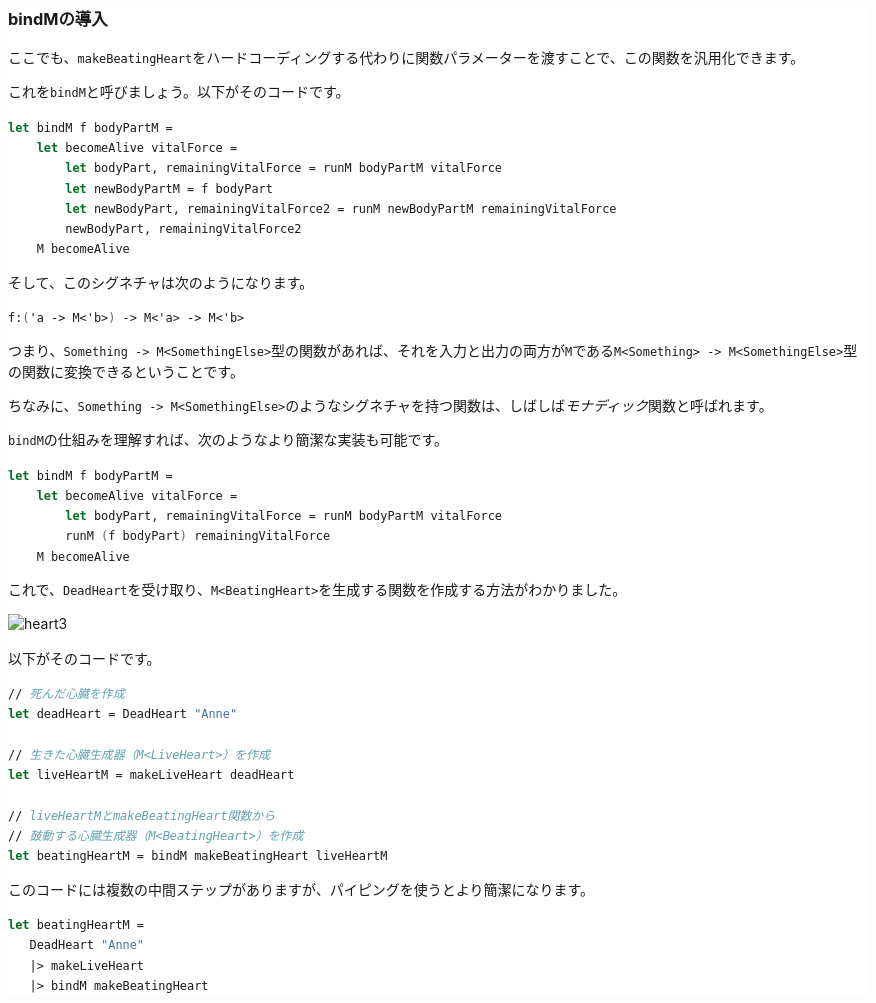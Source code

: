 ### bindMの導入

ここでも、`makeBeatingHeart`をハードコーディングする代わりに関数パラメーターを渡すことで、この関数を汎用化できます。

これを`bindM`と呼びましょう。以下がそのコードです。

```fsharp
let bindM f bodyPartM = 
    let becomeAlive vitalForce = 
        let bodyPart, remainingVitalForce = runM bodyPartM vitalForce 
        let newBodyPartM = f bodyPart 
        let newBodyPart, remainingVitalForce2 = runM newBodyPartM remainingVitalForce 
        newBodyPart, remainingVitalForce2    
    M becomeAlive
```

そして、このシグネチャは次のようになります。

```fsharp
f:('a -> M<'b>) -> M<'a> -> M<'b>
```

つまり、`Something -> M<SomethingElse>`型の関数があれば、それを入力と出力の両方が`M`である`M<Something> -> M<SomethingElse>`型の関数に変換できるということです。

ちなみに、`Something -> M<SomethingElse>`のようなシグネチャを持つ関数は、しばしば*モナディック*関数と呼ばれます。

`bindM`の仕組みを理解すれば、次のようなより簡潔な実装も可能です。

```fsharp
let bindM f bodyPartM = 
    let becomeAlive vitalForce = 
        let bodyPart, remainingVitalForce = runM bodyPartM vitalForce 
        runM (f bodyPart) remainingVitalForce 
    M becomeAlive
```

これで、`DeadHeart`を受け取り、`M<BeatingHeart>`を生成する関数を作成する方法がわかりました。

![heart3](@assets/img/monadster_heart4.png)

以下がそのコードです。

```fsharp
// 死んだ心臓を作成
let deadHeart = DeadHeart "Anne"

// 生きた心臓生成器（M<LiveHeart>）を作成
let liveHeartM = makeLiveHeart deadHeart

// liveHeartMとmakeBeatingHeart関数から
// 鼓動する心臓生成器（M<BeatingHeart>）を作成
let beatingHeartM = bindM makeBeatingHeart liveHeartM 
```

このコードには複数の中間ステップがありますが、パイピングを使うとより簡潔になります。

```fsharp
let beatingHeartM = 
   DeadHeart "Anne"
   |> makeLiveHeart 
   |> bindM makeBeatingHeart 
```
